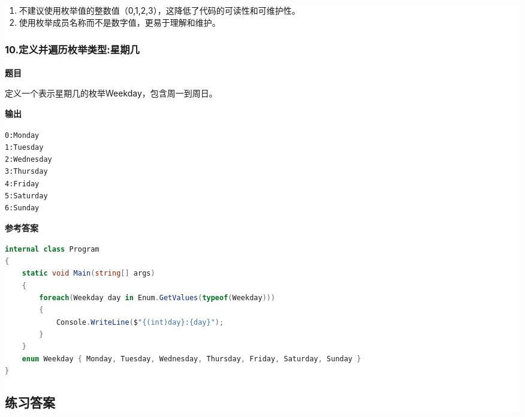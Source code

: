 1. 不建议使用枚举值的整数值（0,1,2,3），这降低了代码的可读性和可维护性。
2. 使用枚举成员名称而不是数字值，更易于理解和维护。


```c# linenums="1"

```
### 10.定义并遍历枚举类型:星期几
**题目**

定义一个表示星期几的枚举Weekday，包含周一到周日。

**输出**

```bash
0:Monday
1:Tuesday
2:Wednesday
3:Thursday
4:Friday
5:Saturday
6:Sunday
```
**参考答案**

```c# linenums="1"
internal class Program
{
    static void Main(string[] args)
    {
        foreach(Weekday day in Enum.GetValues(typeof(Weekday)))
        {
            Console.WriteLine($"{(int)day}:{day}");
        }
    }
    enum Weekday { Monday, Tuesday, Wednesday, Thursday, Friday, Saturday, Sunday }
}
```

## 练习答案
